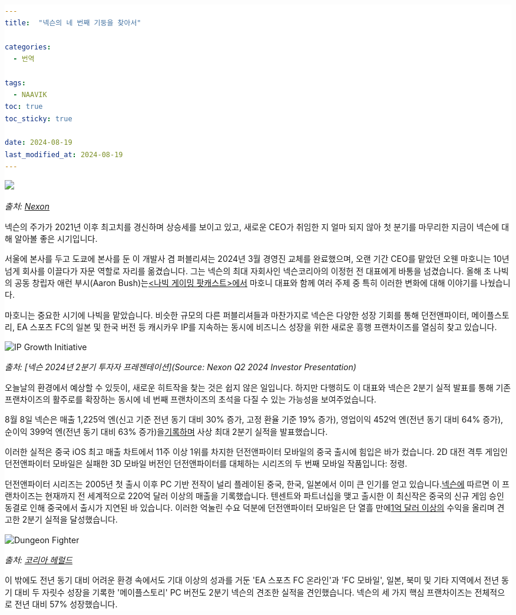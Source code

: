 ```yaml
---
title:  "넥슨의 네 번째 기둥을 찾아서"

categories:
  - 번역
  
tags:
  - NAAVIK
toc: true
toc_sticky: true
 
date: 2024-08-19
last_modified_at: 2024-08-19
---
```

![](https://naavik.co/wp-content/uploads/2024/08/93ee1bdf33d3c95f025371b78d440790_nexon-games.jpg)

_출처:_ [_Nexon_](https://www.nexon.com/main/en)

넥슨의 주가가 2021년 이후 최고치를 경신하며 상승세를 보이고 있고, 새로운 CEO가 취임한 지 얼마 되지 않아 첫 분기를 마무리한 지금이 넥슨에 대해 알아볼 좋은 시기입니다.

서울에 본사를 두고 도쿄에 본사를 둔 이 개발사 겸 퍼블리셔는 2024년 3월 경영진 교체를 완료했으며, 오랜 기간 CEO를 맡았던 오웬 마호니는 10년 넘게 회사를 이끌다가 자문 역할로 자리를 옮겼습니다. 그는 넥슨의 최대 자회사인 넥슨코리아의 이정헌 전 대표에게 바통을 넘겼습니다. 올해 초 나빅의 공동 창립자 애런 부시(Aaron Bush)는[<나빅 게이밍 팟캐스트>에서](https://naavik.co/podcast/nexons-ceo-on-leaving-a-legacy-fostering-talent-ai-in-games/) 마호니 대표와 함께 여러 주제 중 특히 이러한 변화에 대해 이야기를 나눴습니다.

마호니는 중요한 시기에 나빅을 맡았습니다. 비슷한 규모의 다른 퍼블리셔들과 마찬가지로 넥슨은 다양한 성장 기회를 통해 던전앤파이터, 메이플스토리, EA 스포츠 FC의 일본 및 한국 버전 등 캐시카우 IP를 지속하는 동시에 비즈니스 성장을 위한 새로운 흥행 프랜차이즈를 열심히 찾고 있습니다.

![IP Growth Initiative](https://naavik.co/wp-content/uploads/2024/08/IP-Growth-Initiative-1024x601.png)

_출처: [넥슨 2024년 2분기 투자자 프레젠테이션](Source: Nexon Q2 2024 Investor Presentation)_

오늘날의 환경에서 예상할 수 있듯이, 새로운 히트작을 찾는 것은 쉽지 않은 일입니다. 하지만 다행히도 이 대표와 넥슨은 2분기 실적 발표를 통해 기존 프랜차이즈의 활주로를 확장하는 동시에 네 번째 프랜차이즈의 초석을 다질 수 있는 가능성을 보여주었습니다.

8월 8일 넥슨은 매출 1,225억 엔(신고 기준 전년 동기 대비 30% 증가, 고정 환율 기준 19% 증가), 영업이익 452억 엔(전년 동기 대비 64% 증가), 순이익 399억 엔(전년 동기 대비 63% 증가)을[기록하며](https://pdf.irpocket.com/C3659/k9D3/z5PY/dcAp.pdf) 사상 최대 2분기 실적을 발표했습니다.

이러한 실적은 중국 iOS 최고 매출 차트에서 11주 이상 1위를 차지한 던전앤파이터 모바일의 중국 출시에 힘입은 바가 컸습니다. 2D 대전 격투 게임인 던전앤파이터 모바일은 실패한 3D 모바일 버전인 던전앤파이터를 대체하는 시리즈의 두 번째 모바일 작품입니다: 정령.

던전앤파이터 시리즈는 2005년 첫 출시 이후 PC 기반 전작이 널리 플레이된 중국, 한국, 일본에서 이미 큰 인기를 얻고 있습니다.[넥슨에](https://pdf.irpocket.com/C3659/k9D3/okT2/XsHF.pdf) 따르면 이 프랜차이즈는 현재까지 전 세계적으로 220억 달러 이상의 매출을 기록했습니다. 텐센트와 파트너십을 맺고 출시한 이 최신작은 중국의 신규 게임 승인 동결로 인해 중국에서 출시가 지연된 바 있습니다. 이러한 억눌린 수요 덕분에 던전앤파이터 모바일은 단 열흘 만에[1억 달러 이상의](https://www.reuters.com/technology/tencents-dungeon-fighter-game-dominates-chinas-mobile-download-charts-2024-06-26/) 수익을 올리며 견고한 2분기 실적을 달성했습니다.

![Dungeon Fighter](https://naavik.co/wp-content/uploads/2024/08/Dungeon-Fighter-1024x538.png)

_출처: [코리아 헤럴드](https://www.koreaherald.com/view.php?ud=20240625050548)_

이 밖에도 전년 동기 대비 어려운 환경 속에서도 기대 이상의 성과를 거둔 'EA 스포츠 FC 온라인'과 'FC 모바일', 일본, 북미 및 기타 지역에서 전년 동기 대비 두 자릿수 성장을 기록한 '메이플스토리' PC 버전도 2분기 넥슨의 견조한 실적을 견인했습니다. 넥슨의 세 가지 핵심 프랜차이즈는 전체적으로 전년 대비 57% 성장했습니다.

